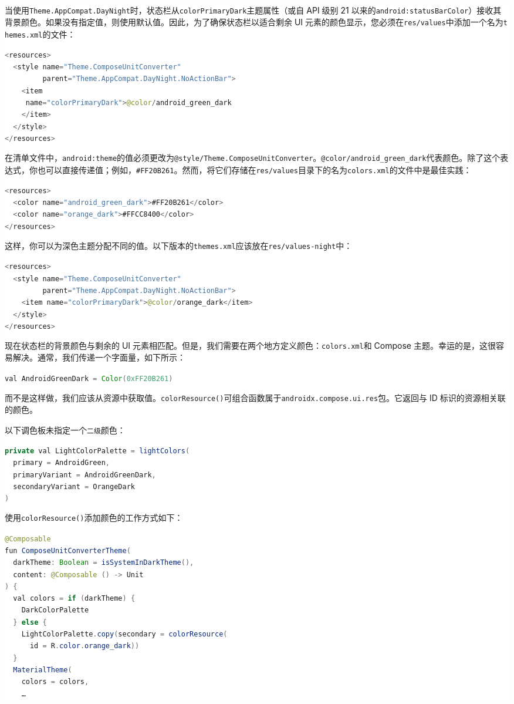 当使用`Theme.AppCompat.DayNight`时，状态栏从`colorPrimaryDark`主题属性（或自 API 级别 21 以来的`android:statusBarColor`）接收其背景颜色。如果没有指定值，则使用默认值。因此，为了确保状态栏以适合剩余 UI 元素的颜色显示，您必须在`res/values`中添加一个名为`themes.xml`的文件：

```java
<resources>
  <style name="Theme.ComposeUnitConverter"
         parent="Theme.AppCompat.DayNight.NoActionBar">
    <item
     name="colorPrimaryDark">@color/android_green_dark
    </item>
  </style>
</resources>
```

在清单文件中，`android:theme`的值必须更改为`@style/Theme.ComposeUnitConverter`。`@color/android_green_dark`代表颜色。除了这个表达式，你也可以直接传递值；例如，`#FF20B261`。然而，将它们存储在`res/values`目录下的名为`colors.xml`的文件中是最佳实践：

```java
<resources>
  <color name="android_green_dark">#FF20B261</color>
  <color name="orange_dark">#FFCC8400</color>
</resources>
```

这样，你可以为深色主题分配不同的值。以下版本的`themes.xml`应该放在`res/values-night`中：

```java
<resources>
  <style name="Theme.ComposeUnitConverter"
         parent="Theme.AppCompat.DayNight.NoActionBar">
    <item name="colorPrimaryDark">@color/orange_dark</item>
  </style>
</resources>
```

现在状态栏的背景颜色与剩余的 UI 元素相匹配。但是，我们需要在两个地方定义颜色：`colors.xml`和 Compose 主题。幸运的是，这很容易解决。通常，我们传递一个字面量，如下所示：

```java
val AndroidGreenDark = Color(0xFF20B261)
```

而不是这样做，我们应该从资源中获取值。`colorResource()`可组合函数属于`androidx.compose.ui.res`包。它返回与 ID 标识的资源相关联的颜色。

以下调色板未指定一个`二级`颜色：

```java
private val LightColorPalette = lightColors(
  primary = AndroidGreen,
  primaryVariant = AndroidGreenDark,
  secondaryVariant = OrangeDark
)
```

使用`colorResource()`添加颜色的工作方式如下：

```java
@Composable
fun ComposeUnitConverterTheme(
  darkTheme: Boolean = isSystemInDarkTheme(),
  content: @Composable () -> Unit
) {
  val colors = if (darkTheme) {
    DarkColorPalette
  } else {
    LightColorPalette.copy(secondary = colorResource(
      id = R.color.orange_dark))
  }
  MaterialTheme(
    colors = colors,
    …
```
